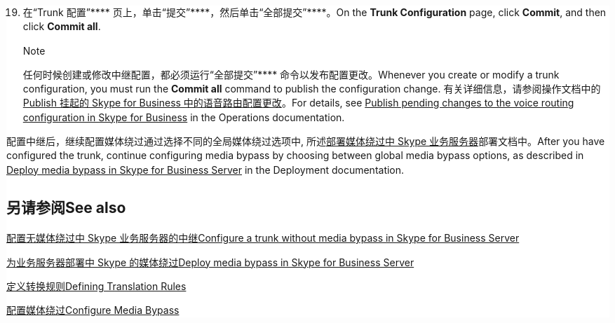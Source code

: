 19. <span data-ttu-id="0d4f3-227">在“Trunk 配置”\*\*\*\* 页上，单击“提交”\*\*\*\*，然后单击“全部提交”\*\*\*\*。</span><span class="sxs-lookup"><span data-stu-id="0d4f3-227">On the **Trunk Configuration** page, click **Commit**, and then click **Commit all**.</span></span>

    > [!NOTE]
    > <span data-ttu-id="0d4f3-228">任何时候创建或修改中继配置，都必须运行“全部提交”\*\*\*\* 命令以发布配置更改。</span><span class="sxs-lookup"><span data-stu-id="0d4f3-228">Whenever you create or modify a trunk configuration, you must run the **Commit all** command to publish the configuration change.</span></span> <span data-ttu-id="0d4f3-229">有关详细信息，请参阅操作文档中的[Publish 挂起的 Skype for Business 中的语音路由配置更改](voice-route-config-changes.md)。</span><span class="sxs-lookup"><span data-stu-id="0d4f3-229">For details, see [Publish pending changes to the voice routing configuration in Skype for Business](voice-route-config-changes.md) in the Operations documentation.</span></span>

<span data-ttu-id="0d4f3-230">配置中继后，继续配置媒体绕过通过选择不同的全局媒体绕过选项中, 所述[部署媒体绕过中 Skype 业务服务器](deploy-media-bypass.md)部署文档中。</span><span class="sxs-lookup"><span data-stu-id="0d4f3-230">After you have configured the trunk, continue configuring media bypass by choosing between global media bypass options, as described in [Deploy media bypass in Skype for Business Server](deploy-media-bypass.md) in the Deployment documentation.</span></span>
## <a name="see-also"></a><span data-ttu-id="0d4f3-231">另请参阅</span><span class="sxs-lookup"><span data-stu-id="0d4f3-231">See also</span></span>

[<span data-ttu-id="0d4f3-232">配置无媒体绕过中 Skype 业务服务器的中继</span><span class="sxs-lookup"><span data-stu-id="0d4f3-232">Configure a trunk without media bypass in Skype for Business Server</span></span>](configure-trunk-without-media-bypass.md)

[<span data-ttu-id="0d4f3-233">为业务服务器部署中 Skype 的媒体绕过</span><span class="sxs-lookup"><span data-stu-id="0d4f3-233">Deploy media bypass in Skype for Business Server</span></span>](deploy-media-bypass.md)

[<span data-ttu-id="0d4f3-234">定义转换规则</span><span class="sxs-lookup"><span data-stu-id="0d4f3-234">Defining Translation Rules</span></span>](https://technet.microsoft.com/library/4f6b975a-77e6-474c-9171-b139d84138c2.aspx)

[<span data-ttu-id="0d4f3-235">配置媒体绕过</span><span class="sxs-lookup"><span data-stu-id="0d4f3-235">Configure Media Bypass</span></span>](https://technet.microsoft.com/library/f50a7a13-c6a0-48f1-bee1-e45fa2b2f9b8.aspx)

